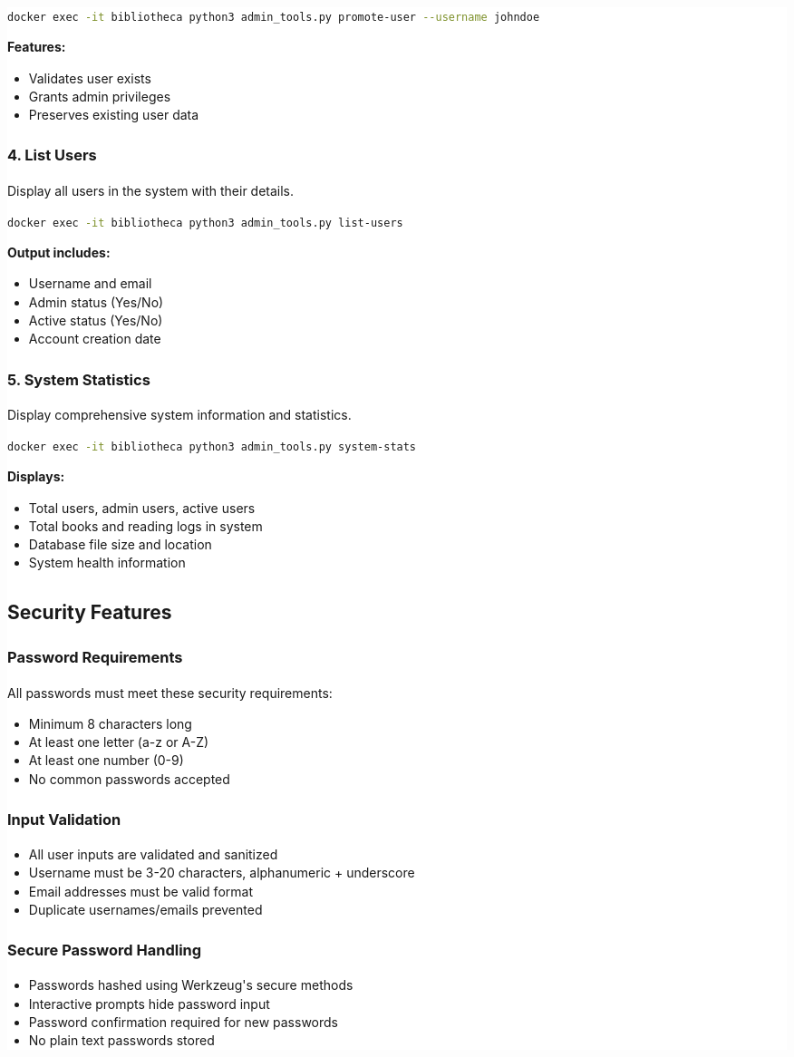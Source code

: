 ```bash
docker exec -it bibliotheca python3 admin_tools.py promote-user --username johndoe
```

**Features:**
- Validates user exists
- Grants admin privileges
- Preserves existing user data

### 4. List Users
Display all users in the system with their details.

```bash
docker exec -it bibliotheca python3 admin_tools.py list-users
```

**Output includes:**
- Username and email
- Admin status (Yes/No)
- Active status (Yes/No)
- Account creation date

### 5. System Statistics
Display comprehensive system information and statistics.

```bash
docker exec -it bibliotheca python3 admin_tools.py system-stats
```

**Displays:**
- Total users, admin users, active users
- Total books and reading logs in system
- Database file size and location
- System health information

## Security Features

### Password Requirements
All passwords must meet these security requirements:
- Minimum 8 characters long
- At least one letter (a-z or A-Z)
- At least one number (0-9)
- No common passwords accepted

### Input Validation
- All user inputs are validated and sanitized
- Username must be 3-20 characters, alphanumeric + underscore
- Email addresses must be valid format
- Duplicate usernames/emails prevented

### Secure Password Handling
- Passwords hashed using Werkzeug's secure methods
- Interactive prompts hide password input
- Password confirmation required for new passwords
- No plain text passwords stored
